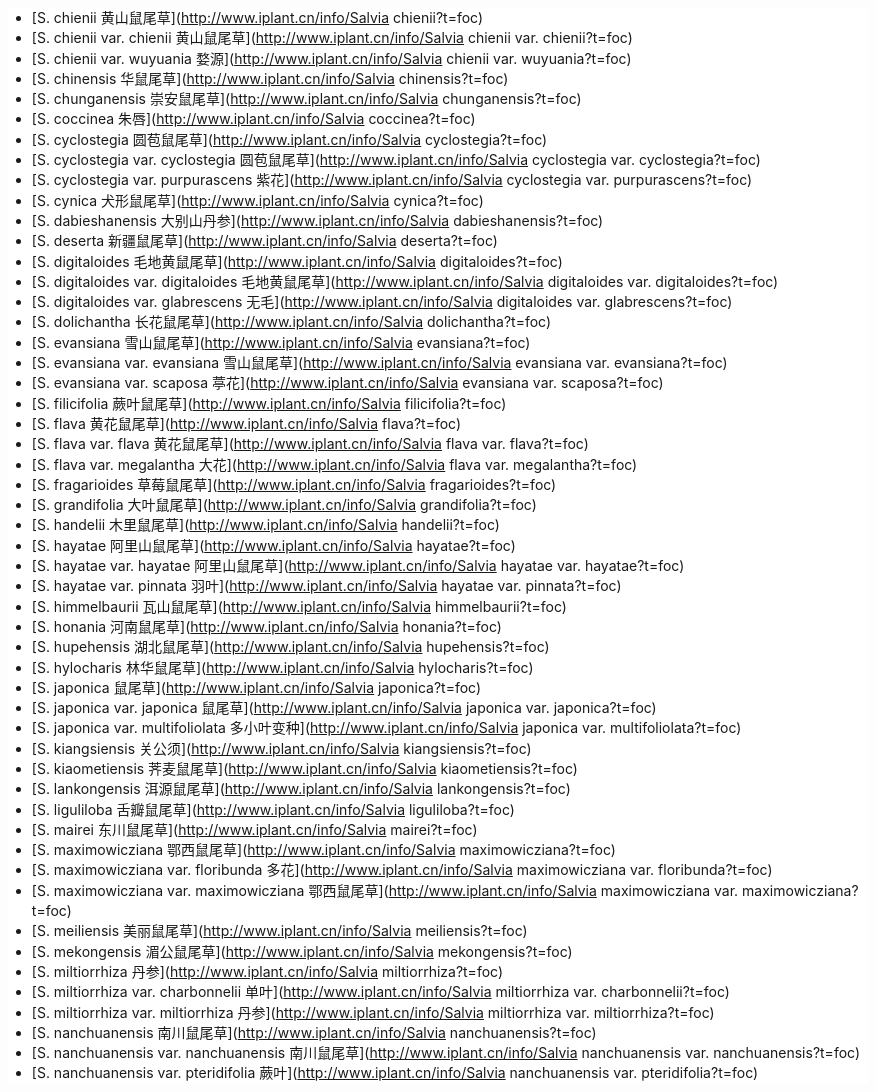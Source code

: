 * [S.  chienii  黄山鼠尾草](http://www.iplant.cn/info/Salvia chienii?t=foc)
* [S.  chienii var. chienii  黄山鼠尾草](http://www.iplant.cn/info/Salvia chienii var. chienii?t=foc)
* [S.  chienii var. wuyuania  婺源](http://www.iplant.cn/info/Salvia chienii var. wuyuania?t=foc)
* [S.  chinensis  华鼠尾草](http://www.iplant.cn/info/Salvia chinensis?t=foc)
* [S.  chunganensis  崇安鼠尾草](http://www.iplant.cn/info/Salvia chunganensis?t=foc)
* [S.  coccinea  朱唇](http://www.iplant.cn/info/Salvia coccinea?t=foc)
* [S.  cyclostegia  圆苞鼠尾草](http://www.iplant.cn/info/Salvia cyclostegia?t=foc)
* [S.  cyclostegia var. cyclostegia  圆苞鼠尾草](http://www.iplant.cn/info/Salvia cyclostegia var. cyclostegia?t=foc)
* [S.  cyclostegia var. purpurascens  紫花](http://www.iplant.cn/info/Salvia cyclostegia var. purpurascens?t=foc)
* [S.  cynica  犬形鼠尾草](http://www.iplant.cn/info/Salvia cynica?t=foc)
* [S.  dabieshanensis  大别山丹参](http://www.iplant.cn/info/Salvia dabieshanensis?t=foc)
* [S.  deserta  新疆鼠尾草](http://www.iplant.cn/info/Salvia deserta?t=foc)
* [S.  digitaloides  毛地黄鼠尾草](http://www.iplant.cn/info/Salvia digitaloides?t=foc)
* [S.  digitaloides var. digitaloides  毛地黄鼠尾草](http://www.iplant.cn/info/Salvia digitaloides var. digitaloides?t=foc)
* [S.  digitaloides var. glabrescens  无毛](http://www.iplant.cn/info/Salvia digitaloides var. glabrescens?t=foc)
* [S.  dolichantha  长花鼠尾草](http://www.iplant.cn/info/Salvia dolichantha?t=foc)
* [S.  evansiana  雪山鼠尾草](http://www.iplant.cn/info/Salvia evansiana?t=foc)
* [S.  evansiana var. evansiana  雪山鼠尾草](http://www.iplant.cn/info/Salvia evansiana var. evansiana?t=foc)
* [S.  evansiana var. scaposa  葶花](http://www.iplant.cn/info/Salvia evansiana var. scaposa?t=foc)
* [S.  filicifolia  蕨叶鼠尾草](http://www.iplant.cn/info/Salvia filicifolia?t=foc)
* [S.  flava  黄花鼠尾草](http://www.iplant.cn/info/Salvia flava?t=foc)
* [S.  flava var. flava  黄花鼠尾草](http://www.iplant.cn/info/Salvia flava var. flava?t=foc)
* [S.  flava var. megalantha  大花](http://www.iplant.cn/info/Salvia flava var. megalantha?t=foc)
* [S.  fragarioides  草莓鼠尾草](http://www.iplant.cn/info/Salvia fragarioides?t=foc)
* [S.  grandifolia  大叶鼠尾草](http://www.iplant.cn/info/Salvia grandifolia?t=foc)
* [S.  handelii  木里鼠尾草](http://www.iplant.cn/info/Salvia handelii?t=foc)
* [S.  hayatae  阿里山鼠尾草](http://www.iplant.cn/info/Salvia hayatae?t=foc)
* [S.  hayatae var. hayatae  阿里山鼠尾草](http://www.iplant.cn/info/Salvia hayatae var. hayatae?t=foc)
* [S.  hayatae var. pinnata  羽叶](http://www.iplant.cn/info/Salvia hayatae var. pinnata?t=foc)
* [S.  himmelbaurii  瓦山鼠尾草](http://www.iplant.cn/info/Salvia himmelbaurii?t=foc)
* [S.  honania  河南鼠尾草](http://www.iplant.cn/info/Salvia honania?t=foc)
* [S.  hupehensis  湖北鼠尾草](http://www.iplant.cn/info/Salvia hupehensis?t=foc)
* [S.  hylocharis  林华鼠尾草](http://www.iplant.cn/info/Salvia hylocharis?t=foc)
* [S.  japonica  鼠尾草](http://www.iplant.cn/info/Salvia japonica?t=foc)
* [S.  japonica var. japonica  鼠尾草](http://www.iplant.cn/info/Salvia japonica var. japonica?t=foc)
* [S.  japonica var. multifoliolata  多小叶变种](http://www.iplant.cn/info/Salvia japonica var. multifoliolata?t=foc)
* [S.  kiangsiensis  关公须](http://www.iplant.cn/info/Salvia kiangsiensis?t=foc)
* [S.  kiaometiensis  荠麦鼠尾草](http://www.iplant.cn/info/Salvia kiaometiensis?t=foc)
* [S.  lankongensis  洱源鼠尾草](http://www.iplant.cn/info/Salvia lankongensis?t=foc)
* [S.  liguliloba  舌瓣鼠尾草](http://www.iplant.cn/info/Salvia liguliloba?t=foc)
* [S.  mairei  东川鼠尾草](http://www.iplant.cn/info/Salvia mairei?t=foc)
* [S.  maximowicziana  鄂西鼠尾草](http://www.iplant.cn/info/Salvia maximowicziana?t=foc)
* [S.  maximowicziana var. floribunda  多花](http://www.iplant.cn/info/Salvia maximowicziana var. floribunda?t=foc)
* [S.  maximowicziana var. maximowicziana  鄂西鼠尾草](http://www.iplant.cn/info/Salvia maximowicziana var. maximowicziana?t=foc)
* [S.  meiliensis  美丽鼠尾草](http://www.iplant.cn/info/Salvia meiliensis?t=foc)
* [S.  mekongensis  湄公鼠尾草](http://www.iplant.cn/info/Salvia mekongensis?t=foc)
* [S.  miltiorrhiza  丹参](http://www.iplant.cn/info/Salvia miltiorrhiza?t=foc)
* [S.  miltiorrhiza var. charbonnelii  单叶](http://www.iplant.cn/info/Salvia miltiorrhiza var. charbonnelii?t=foc)
* [S.  miltiorrhiza var. miltiorrhiza  丹参](http://www.iplant.cn/info/Salvia miltiorrhiza var. miltiorrhiza?t=foc)
* [S.  nanchuanensis  南川鼠尾草](http://www.iplant.cn/info/Salvia nanchuanensis?t=foc)
* [S.  nanchuanensis var. nanchuanensis  南川鼠尾草](http://www.iplant.cn/info/Salvia nanchuanensis var. nanchuanensis?t=foc)
* [S.  nanchuanensis var. pteridifolia  蕨叶](http://www.iplant.cn/info/Salvia nanchuanensis var. pteridifolia?t=foc)